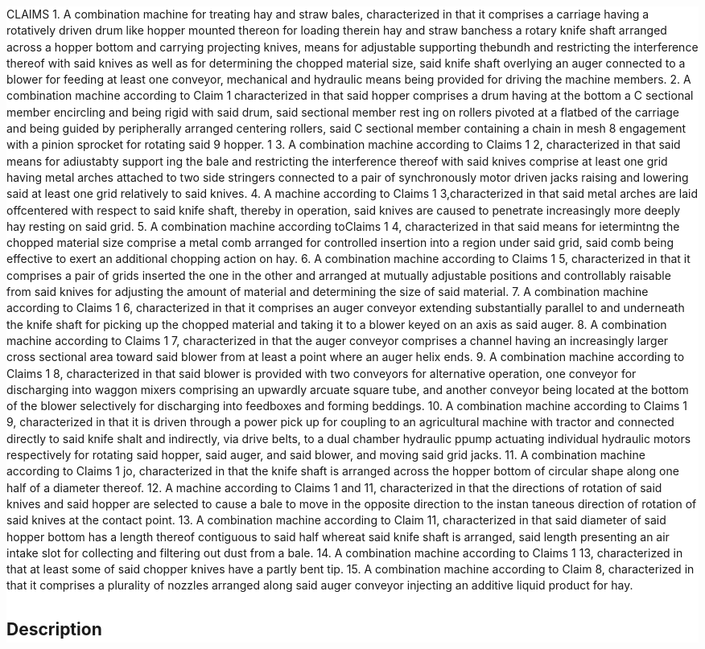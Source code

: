 CLAIMS 1. A combination machine for treating hay and straw bales, characterized in that it comprises a carriage having a rotatively driven drum like hopper mounted thereon for loading therein hay and straw banchess a rotary knife shaft arranged across a hopper bottom and carrying projecting knives, means for adjustable supporting thebundh and restricting the interference thereof with said knives as well as for determining the chopped material size, said knife shaft overlying an auger connected to a blower for feeding at least one conveyor, mechanical and hydraulic means being provided for driving the machine members. 2. A combination machine according to Claim 1 characterized in that said hopper comprises a drum having at the bottom a C sectional member encircling and being rigid with said drum, said sectional member rest ing on rollers pivoted at a flatbed of the carriage and being guided by peripherally arranged centering rollers, said C sectional member containing a chain in mesh 8 engagement with a pinion sprocket for rotating said 9 hopper. 1 3. A combination machine according to Claims 1 2, characterized in that said means for adiustabty support ing the bale and restricting the interference thereof with said knives comprise at least one grid having metal arches attached to two side stringers connected to a pair of synchronously motor driven jacks raising and lowering said at least one grid relatively to said knives. 4. A machine according to Claims 1 3,characterized in that said metal arches are laid offcentered with respect to said knife shaft, thereby in operation, said knives are caused to penetrate increasingly more deeply hay resting on said grid. 5. A combination machine according toClaims 1 4, characterized in that said means for ietermintng the chopped material size comprise a metal comb arranged for controlled insertion into a region under said grid, said comb being effective to exert an additional chopping action on hay. 6. A combination machine according to Claims 1 5, characterized in that it comprises a pair of grids inserted the one in the other and arranged at mutually adjustable positions and controllably raisable from said knives for adjusting the amount of material and determining the size of said material. 7. A combination machine according to Claims 1 6, characterized in that it comprises an auger conveyor extending substantially parallel to and underneath the knife shaft for picking up the chopped material and taking it to a blower keyed on an axis as said auger. 8. A combination machine according to Claims 1 7, characterized in that the auger conveyor comprises a channel having an increasingly larger cross sectional area toward said blower from at least a point where an auger helix ends. 9. A combination machine according to Claims 1 8, characterized in that said blower is provided with two conveyors for alternative operation, one conveyor for discharging into waggon mixers comprising an upwardly arcuate square tube, and another conveyor being located at the bottom of the blower selectively for discharging into feedboxes and forming beddings. 10. A combination machine according to Claims 1 9, characterized in that it is driven through a power pick up for coupling to an agricultural machine with tractor and connected directly to said knife shalt and indirectly, via drive belts, to a dual chamber hydraulic ppump actuating individual hydraulic motors respectively for rotating said hopper, said auger, and said blower, and moving said grid jacks. 11. A combination machine according to Claims 1 jo, characterized in that the knife shaft is arranged across the hopper bottom of circular shape along one half of a diameter thereof. 12. A machine according to Claims 1 and 11, characterized in that the directions of rotation of said knives and said hopper are selected to cause a bale to move in the opposite direction to the instan taneous direction of rotation of said knives at the contact point. 13. A combination machine according to Claim 11, characterized in that said diameter of said hopper bottom has a length thereof contiguous to said half whereat said knife shaft is arranged, said length presenting an air intake slot for collecting and filtering out dust from a bale. 14. A combination machine according to Claims 1 13, characterized in that at least some of said chopper knives have a partly bent tip. 15. A combination machine according to Claim 8, characterized in that it comprises a plurality of nozzles arranged along said auger conveyor injecting an additive liquid product for hay.

## Description